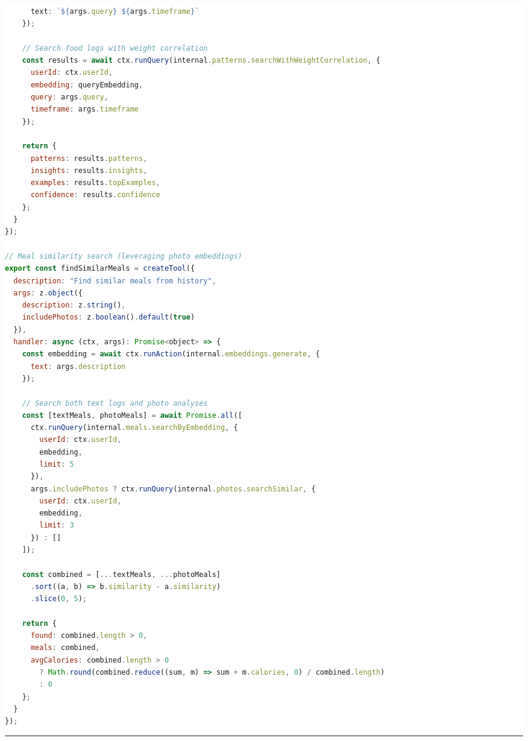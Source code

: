 ```javascript
      text: `${args.query} ${args.timeframe}`
    });
    
    // Search food logs with weight correlation
    const results = await ctx.runQuery(internal.patterns.searchWithWeightCorrelation, {
      userId: ctx.userId,
      embedding: queryEmbedding,
      query: args.query,
      timeframe: args.timeframe
    });
    
    return {
      patterns: results.patterns,
      insights: results.insights,
      examples: results.topExamples,
      confidence: results.confidence
    };
  }
});

// Meal similarity search (leveraging photo embeddings)
export const findSimilarMeals = createTool({
  description: "Find similar meals from history",
  args: z.object({
    description: z.string(),
    includePhotos: z.boolean().default(true)
  }),
  handler: async (ctx, args): Promise<object> => {
    const embedding = await ctx.runAction(internal.embeddings.generate, {
      text: args.description
    });
    
    // Search both text logs and photo analyses
    const [textMeals, photoMeals] = await Promise.all([
      ctx.runQuery(internal.meals.searchByEmbedding, {
        userId: ctx.userId,
        embedding,
        limit: 5
      }),
      args.includePhotos ? ctx.runQuery(internal.photos.searchSimilar, {
        userId: ctx.userId,
        embedding,
        limit: 3
      }) : []
    ]);
    
    const combined = [...textMeals, ...photoMeals]
      .sort((a, b) => b.similarity - a.similarity)
      .slice(0, 5);
    
    return {
      found: combined.length > 0,
      meals: combined,
      avgCalories: combined.length > 0 
        ? Math.round(combined.reduce((sum, m) => sum + m.calories, 0) / combined.length)
        : 0
    };
  }
});
```

---
